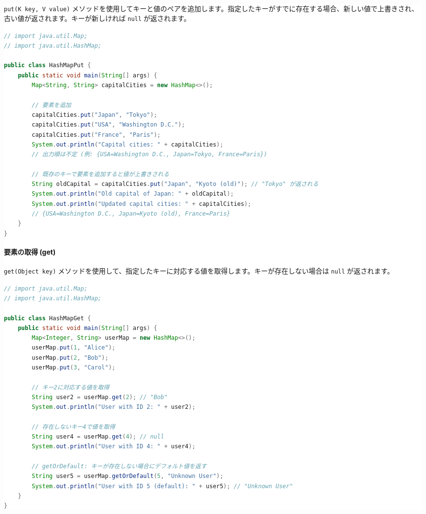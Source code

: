 `put(K key, V value)` メソッドを使用してキーと値のペアを追加します。指定したキーがすでに存在する場合、新しい値で上書きされ、古い値が返されます。キーが新しければ `null` が返されます。

```java
// import java.util.Map;
// import java.util.HashMap;

public class HashMapPut {
    public static void main(String[] args) {
        Map<String, String> capitalCities = new HashMap<>();

        // 要素を追加
        capitalCities.put("Japan", "Tokyo");
        capitalCities.put("USA", "Washington D.C.");
        capitalCities.put("France", "Paris");
        System.out.println("Capital cities: " + capitalCities);
        // 出力順は不定 (例: {USA=Washington D.C., Japan=Tokyo, France=Paris})

        // 既存のキーで要素を追加すると値が上書きされる
        String oldCapital = capitalCities.put("Japan", "Kyoto (old)"); // "Tokyo" が返される
        System.out.println("Old capital of Japan: " + oldCapital);
        System.out.println("Updated capital cities: " + capitalCities);
        // {USA=Washington D.C., Japan=Kyoto (old), France=Paris}
    }
}
```

#### 要素の取得 (get)

`get(Object key)` メソッドを使用して、指定したキーに対応する値を取得します。キーが存在しない場合は `null` が返されます。

```java
// import java.util.Map;
// import java.util.HashMap;

public class HashMapGet {
    public static void main(String[] args) {
        Map<Integer, String> userMap = new HashMap<>();
        userMap.put(1, "Alice");
        userMap.put(2, "Bob");
        userMap.put(3, "Carol");

        // キー2に対応する値を取得
        String user2 = userMap.get(2); // "Bob"
        System.out.println("User with ID 2: " + user2);

        // 存在しないキー4で値を取得
        String user4 = userMap.get(4); // null
        System.out.println("User with ID 4: " + user4);

        // getOrDefault: キーが存在しない場合にデフォルト値を返す
        String user5 = userMap.getOrDefault(5, "Unknown User");
        System.out.println("User with ID 5 (default): " + user5); // "Unknown User"
    }
}
```

